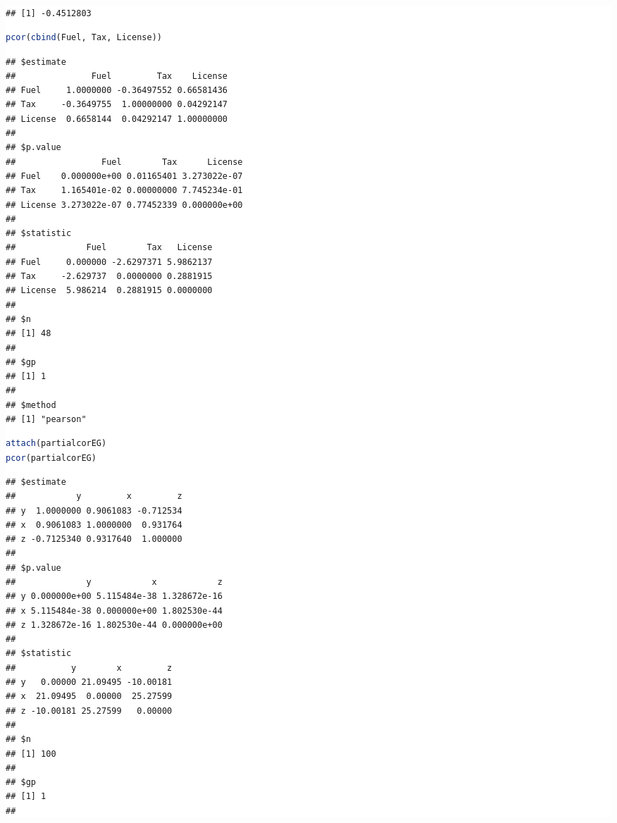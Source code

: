 ```
## [1] -0.4512803
```

```r
pcor(cbind(Fuel, Tax, License))
```

```
## $estimate
##               Fuel         Tax    License
## Fuel     1.0000000 -0.36497552 0.66581436
## Tax     -0.3649755  1.00000000 0.04292147
## License  0.6658144  0.04292147 1.00000000
## 
## $p.value
##                 Fuel        Tax      License
## Fuel    0.000000e+00 0.01165401 3.273022e-07
## Tax     1.165401e-02 0.00000000 7.745234e-01
## License 3.273022e-07 0.77452339 0.000000e+00
## 
## $statistic
##              Fuel        Tax   License
## Fuel     0.000000 -2.6297371 5.9862137
## Tax     -2.629737  0.0000000 0.2881915
## License  5.986214  0.2881915 0.0000000
## 
## $n
## [1] 48
## 
## $gp
## [1] 1
## 
## $method
## [1] "pearson"
```

```r
attach(partialcorEG)
pcor(partialcorEG)
```

```
## $estimate
##            y         x         z
## y  1.0000000 0.9061083 -0.712534
## x  0.9061083 1.0000000  0.931764
## z -0.7125340 0.9317640  1.000000
## 
## $p.value
##              y            x            z
## y 0.000000e+00 5.115484e-38 1.328672e-16
## x 5.115484e-38 0.000000e+00 1.802530e-44
## z 1.328672e-16 1.802530e-44 0.000000e+00
## 
## $statistic
##           y        x         z
## y   0.00000 21.09495 -10.00181
## x  21.09495  0.00000  25.27599
## z -10.00181 25.27599   0.00000
## 
## $n
## [1] 100
## 
## $gp
## [1] 1
## 
```